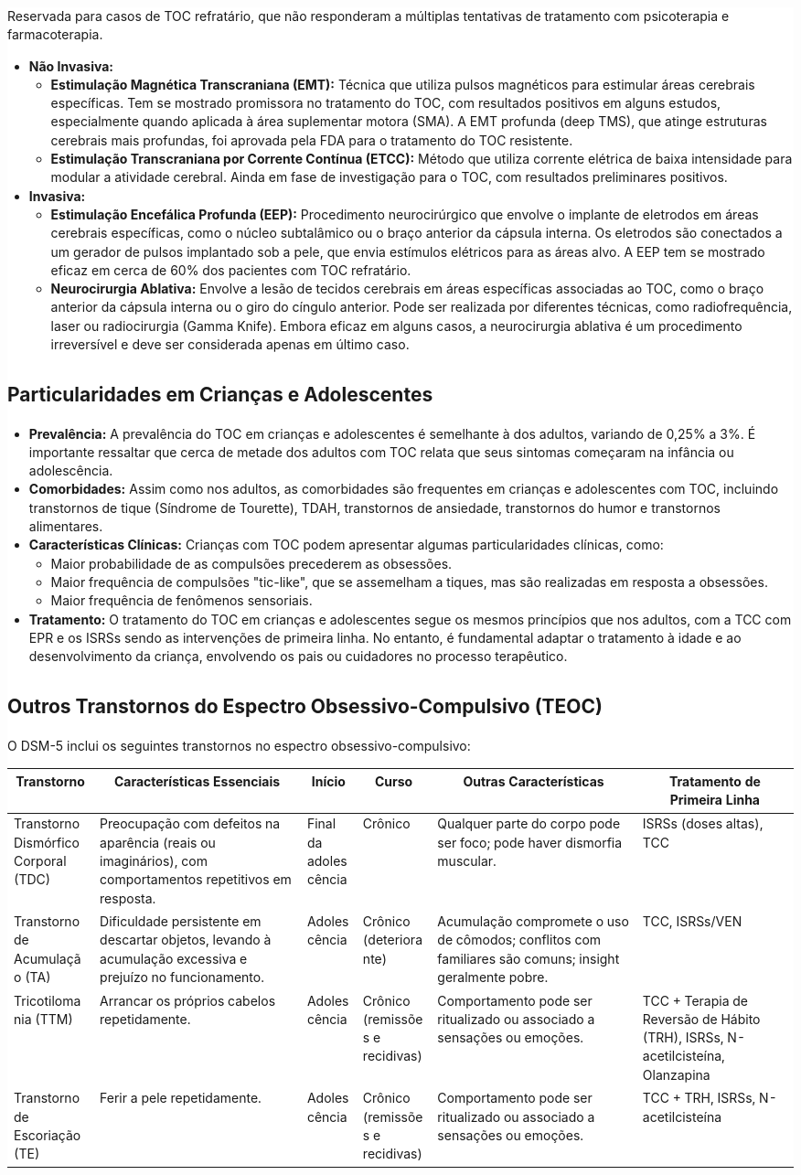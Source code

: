 Reservada para casos de TOC refratário, que não responderam a múltiplas tentativas de tratamento com psicoterapia e farmacoterapia.

* **Não Invasiva:**
    * **Estimulação Magnética Transcraniana (EMT):**  Técnica que utiliza pulsos magnéticos para estimular áreas cerebrais específicas.  Tem se mostrado promissora no tratamento do TOC, com resultados positivos em alguns estudos, especialmente quando aplicada à área suplementar motora (SMA).  A EMT profunda (deep TMS), que atinge estruturas cerebrais mais profundas, foi aprovada pela FDA para o tratamento do TOC resistente.
    * **Estimulação Transcraniana por Corrente Contínua (ETCC):**  Método que utiliza corrente elétrica de baixa intensidade para modular a atividade cerebral.  Ainda em fase de investigação para o TOC, com resultados preliminares positivos.
* **Invasiva:**
    * **Estimulação Encefálica Profunda (EEP):**  Procedimento neurocirúrgico que envolve o implante de eletrodos em áreas cerebrais específicas, como o núcleo subtalâmico ou o braço anterior da cápsula interna.  Os eletrodos são conectados a um gerador de pulsos implantado sob a pele, que envia estímulos elétricos para as áreas alvo.  A EEP tem se mostrado eficaz em cerca de 60% dos pacientes com TOC refratário.
    * **Neurocirurgia Ablativa:**  Envolve a lesão de tecidos cerebrais em áreas específicas associadas ao TOC, como o braço anterior da cápsula interna ou o giro do cíngulo anterior.  Pode ser realizada por diferentes técnicas, como radiofrequência, laser ou radiocirurgia (Gamma Knife).  Embora eficaz em alguns casos, a neurocirurgia ablativa é um procedimento irreversível e deve ser considerada apenas em último caso.

## Particularidades em Crianças e Adolescentes

* **Prevalência:**  A prevalência do TOC em crianças e adolescentes é semelhante à dos adultos, variando de 0,25% a 3%.  É importante ressaltar que cerca de metade dos adultos com TOC relata que seus sintomas começaram na infância ou adolescência.
* **Comorbidades:**  Assim como nos adultos, as comorbidades são frequentes em crianças e adolescentes com TOC, incluindo transtornos de tique (Síndrome de Tourette), TDAH, transtornos de ansiedade, transtornos do humor e transtornos alimentares.
* **Características Clínicas:**  Crianças com TOC podem apresentar algumas particularidades clínicas, como:
    * Maior probabilidade de as compulsões precederem as obsessões.
    * Maior frequência de compulsões "tic-like", que se assemelham a tiques, mas são realizadas em resposta a obsessões.
    * Maior frequência de fenômenos sensoriais.
* **Tratamento:**  O tratamento do TOC em crianças e adolescentes segue os mesmos princípios que nos adultos, com a TCC com EPR e os ISRSs sendo as intervenções de primeira linha.  No entanto, é fundamental adaptar o tratamento à idade e ao desenvolvimento da criança, envolvendo os pais ou cuidadores no processo terapêutico.

## Outros Transtornos do Espectro Obsessivo-Compulsivo (TEOC)

O DSM-5 inclui os seguintes transtornos no espectro obsessivo-compulsivo:


| Transtorno | Características Essenciais | Início | Curso | Outras Características | Tratamento de Primeira Linha |
|---|---|---|---|---|---|
| Transtorno Dismórfico Corporal (TDC) | Preocupação com defeitos na aparência (reais ou imaginários), com comportamentos repetitivos em resposta. | Final da adolescência | Crônico | Qualquer parte do corpo pode ser foco; pode haver dismorfia muscular. | ISRSs (doses altas), TCC |
| Transtorno de Acumulação (TA) | Dificuldade persistente em descartar objetos, levando à acumulação excessiva e prejuízo no funcionamento. | Adolescência | Crônico (deteriorante) |  Acumulação compromete o uso de cômodos; conflitos com familiares são comuns; insight geralmente pobre. | TCC,  ISRSs/VEN |
| Tricotilomania (TTM) | Arrancar os próprios cabelos repetidamente. | Adolescência | Crônico (remissões e recidivas) | Comportamento pode ser ritualizado ou associado a sensações ou emoções. | TCC + Terapia de Reversão de Hábito (TRH),  ISRSs,  N-acetilcisteína,  Olanzapina |
| Transtorno de Escoriação (TE) | Ferir a pele repetidamente. | Adolescência | Crônico (remissões e recidivas) | Comportamento pode ser ritualizado ou associado a sensações ou emoções. | TCC + TRH, ISRSs, N-acetilcisteína  |
